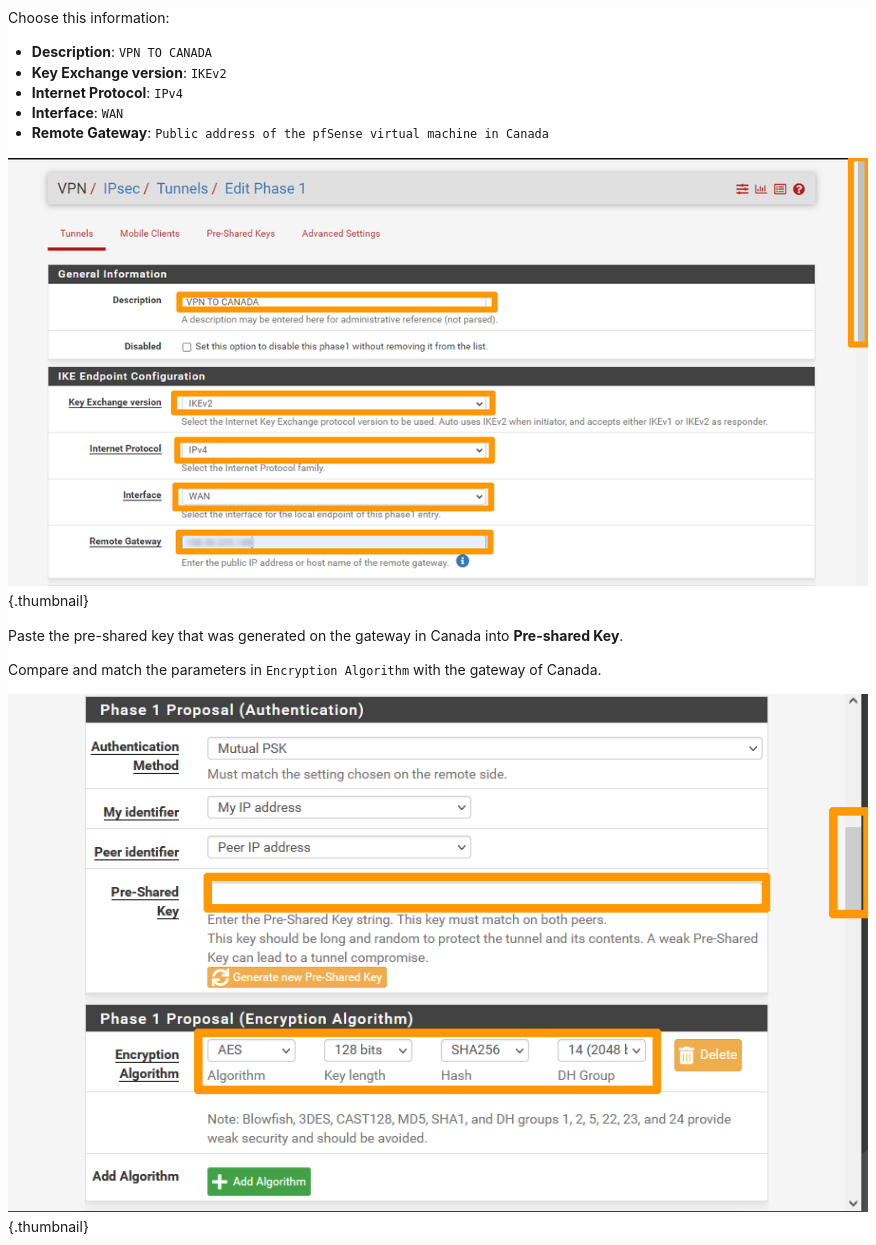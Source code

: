 Choose this information:

- **Description**: `VPN TO CANADA`
- **Key Exchange version**: `IKEv2`
- **Internet Protocol**: `IPv4`
- **Interface**: `WAN`
- **Remote Gateway**: `Public address of the pfSense virtual machine in Canada`

![Create VPN from France 03](images/10-configure-vpn-from-france03.png){.thumbnail}

Paste the pre-shared key that was generated on the gateway in Canada into **Pre-shared Key**.

Compare and match the parameters in `Encryption Algorithm` with the gateway of Canada.

![Create VPN from France 04](images/10-configure-vpn-from-france04.png){.thumbnail}
